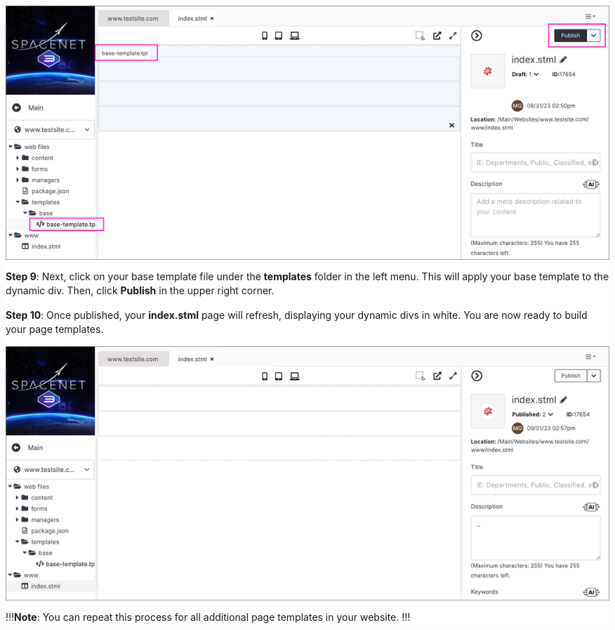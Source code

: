 <img src="../../../images/base-template-add-base-template.png" alt="base template" style="width: 100%; display: block"></a>

**Step 9**: Next, click on your base template file under the **templates** folder in the left menu. This will apply your base template to the dynamic div. Then, click **Publish** in the upper right corner.

**Step 10**: Once published, your **index.stml** page will refresh, displaying your dynamic divs in white.  You are now ready to build your page templates. 

<img src="../../../images/base-template-base-template-final.png" alt="base template" style="width: 100%; display: block"></a>


!!!**Note**: 
You can repeat this process for all additional page templates in your website.
!!!
